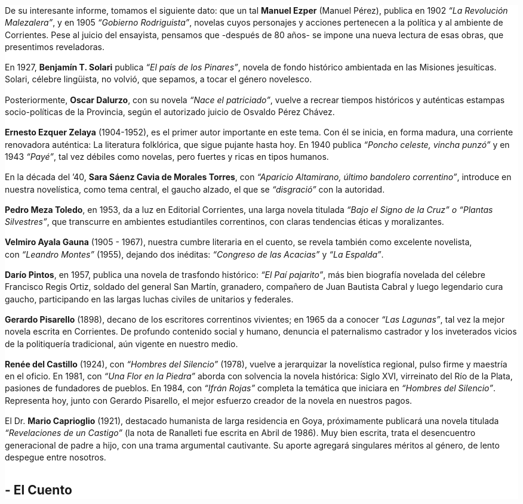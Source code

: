 De su interesante informe, tomamos el siguiente dato: que un tal **Manuel Ezper** (Manuel Pérez), publica en 1902 _“La Revolución Malezalera”_, y en 1905 _“Gobierno Rodriguista”_, novelas cuyos personajes y acciones pertenecen a la política y al ambiente de Corrientes. Pese al juicio del ensayista, pensamos que -después de 80 años- se impone una nueva lectura de esas obras, que presentimos reveladoras.

En 1927, **Benjamín T. Solari** publica _“El país de los Pinares”_, novela de fondo histórico ambientada en las Misiones jesuíticas. Solari, célebre lingüista, no volvió, que sepamos, a tocar el género novelesco.

Posteriormente, **Oscar Dalurzo**, con su novela _“Nace el patriciado”_, vuelve a recrear tiempos históricos y auténticas estampas socio-políticas de la Provincia, según el autorizado juicio de Osvaldo Pérez Chávez.

**Ernesto Ezquer Zelaya** (1904-1952), es el primer autor importante en este tema. Con él se inicia, en forma madura, una corriente renovadora auténtica: La literatura folklórica, que sigue pujante hasta hoy. En 1940 publica _“Poncho celeste, vincha punzó”_ y en 1943 _“Payé”_, tal vez débiles como novelas, pero fuertes y ricas en tipos humanos.

En la década del ’40, **Sara Sáenz Cavia de Morales Torres**, con _“Aparicio Altamirano, último bandolero correntino”_, introduce en nuestra novelística, como tema central, el gaucho alzado, el que se _“disgració”_ con la autoridad.

**Pedro Meza Toledo**, en 1953, da a luz en Editorial Corrientes, una larga novela titulada _“Bajo el Signo de la Cruz” o “Plantas Silvestres”_, que transcurre en ambientes estudiantiles correntinos, con claras tendencias éticas y moralizantes.

**Velmiro Ayala Gauna** (1905 - 1967), nuestra cumbre literaria en el cuento, se revela también como excelente novelista, con _“Leandro Montes”_ (1955), dejando dos inéditas: _“Congreso de las Acacias”_ y _“La Espalda”_.

**Darío Pintos**, en 1957, publica una novela de trasfondo histórico: _“El Paí pajarito”_, más bien biografía novelada del célebre Francisco Regis Ortiz, soldado del general San Martín, granadero, compañero de Juan Bautista Cabral y luego legendario cura gaucho, participando en las largas luchas civiles de unitarios y federales.

**Gerardo Pisarello** (1898), decano de los escritores correntinos vivientes; en 1965 da a conocer _“Las Lagunas”_, tal vez la mejor novela escrita en Corrientes. De profundo contenido social y humano, denuncia el paternalismo castrador y los inveterados vicios de la politiquería tradicional, aún vigente en nuestro medio.

**Renée del Castillo** (1924), con _“Hombres del Silencio”_ (1978), vuelve a jerarquizar la novelística regional, pulso firme y maestría en el oficio. En 1981, con _“Una Flor en la Piedra”_ aborda con solvencia la novela histórica: Siglo XVI, virreinato del Río de la Plata, pasiones de fundadores de pueblos. En 1984, con _“Ifrán Rojas”_ completa la temática que iniciara en _“Hombres del Silencio”_. Representa hoy, junto con Gerardo Pisarello, el mejor esfuerzo creador de la novela en nuestros pagos.

El Dr. **Mario Caprioglio** (1921), destacado humanista de larga residencia en Goya, próximamente publicará una novela titulada _“Revelaciones de un Castigo”_ (la nota de Ranalleti fue escrita en Abril de 1986). Muy bien escrita, trata el desencuentro generacional de padre a hijo, con una trama argumental cautivante. Su aporte agregará singulares méritos al género, de lento despegue entre nosotros.

## **\- El Cuento**
